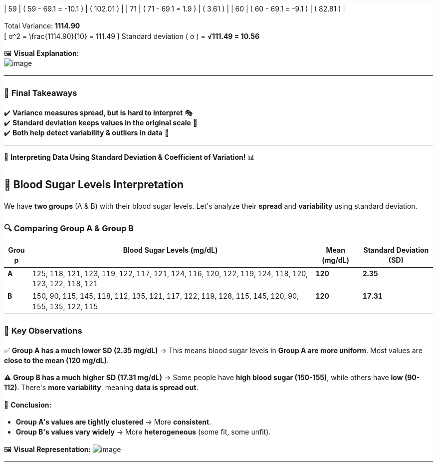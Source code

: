 | 59 | \( 59 - 69.1 = -10.1 \) | \( 102.01 \) |
| 71 | \( 71 - 69.1 = 1.9 \) | \( 3.61 \) |
| 60 | \( 60 - 69.1 = -9.1 \) | \( 82.81 \) |

Total Variance: **1114.90**  
\[
σ^2 = \frac{1114.90}{10} = 111.49
\]
Standard deviation \( σ \) = **√111.49 = 10.56**

🖼️ **Visual Explanation:**  
![image](https://github.com/user-attachments/assets/88128a1e-5268-49a0-b92f-ff2fb4250d45)

---

### 🚀 **Final Takeaways**
✔️ **Variance measures spread, but is hard to interpret** 🎭  
✔️ **Standard deviation keeps values in the original scale** 🎯  
✔️ **Both help detect variability & outliers in data** 🔎  

---

🚀 **Interpreting Data Using Standard Deviation & Coefficient of Variation!** 📊  

## **📌 Blood Sugar Levels Interpretation**
We have **two groups** (A & B) with their blood sugar levels. Let's analyze their **spread** and **variability** using standard deviation.

### 🔍 **Comparing Group A & Group B**
| **Group** | **Blood Sugar Levels (mg/dL)** | **Mean (mg/dL)** | **Standard Deviation (SD)** |
|-----------|--------------------------------|------------------|----------------------------|
| **A**     | 125, 118, 121, 123, 119, 122, 117, 121, 124, 116, 120, 122, 119, 124, 118, 120, 123, 122, 118, 121 | **120** | **2.35** |
| **B**     | 150, 90, 115, 145, 118, 112, 135, 121, 117, 122, 119, 128, 115, 145, 120, 90, 155, 135, 122, 115 | **120** | **17.31** |

### 🧐 **Key Observations**
✅ **Group A has a much lower SD (2.35 mg/dL)** → This means blood sugar levels in **Group A are more uniform**. Most values are **close to the mean (120 mg/dL)**.  

⚠️ **Group B has a much higher SD (17.31 mg/dL)** → Some people have **high blood sugar (150-155)**, while others have **low (90-112)**. There's **more variability**, meaning **data is spread out**.  

📌 **Conclusion:**  
- **Group A's values are tightly clustered** → More **consistent**.  
- **Group B's values vary widely** → More **heterogeneous** (some fit, some unfit).  

🖼️ **Visual Representation:**
![image](https://github.com/user-attachments/assets/e12b5182-2712-4587-9bd7-301963c2fe5e)

---
